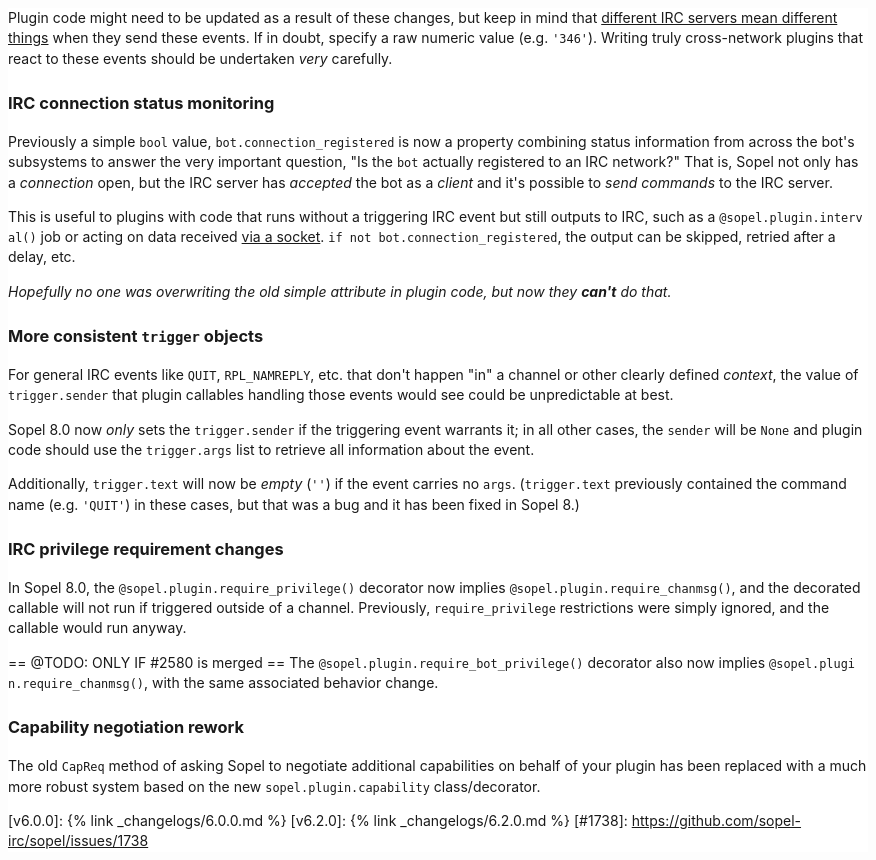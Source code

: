 Plugin code might need to be updated as a result of these changes, but keep in
mind that [different IRC servers mean different things][invitelist-madness] when
they send these events. If in doubt, specify a raw numeric value (e.g. `'346'`).
Writing truly cross-network plugins that react to these events should be
undertaken _very_ carefully.

  [invitelist-madness]: https://github.com/ircdocs/modern-irc/issues/42

### IRC connection status monitoring

Previously a simple `bool` value, `bot.connection_registered` is now a property
combining status information from across the bot's subsystems to answer the very
important question, "Is the `bot` actually registered to an IRC network?" That
is, Sopel not only has a _connection_ open, but the IRC server has _accepted_
the bot as a _client_ and it's possible to _send commands_ to the IRC server.

This is useful to plugins with code that runs without a triggering IRC event but
still outputs to IRC, such as a `@sopel.plugin.interval()` job or acting on data
received [via a socket][sopel-sockmsg]. `if not bot.connection_registered`, the
output can be skipped, retried after a delay, etc.

_Hopefully no one was overwriting the old simple attribute in plugin code, but
now they **can't** do that._

  [sopel-sockmsg]: https://github.com/dgw/sopel-sockmsg

### More consistent `trigger` objects

For general IRC events like `QUIT`, `RPL_NAMREPLY`, etc. that don't happen "in"
a channel or other clearly defined _context_, the value of `trigger.sender` that
plugin callables handling those events would see could be unpredictable at best.

Sopel 8.0 now _only_ sets the `trigger.sender` if the triggering event warrants
it; in all other cases, the `sender` will be `None` and plugin code should use
the `trigger.args` list to retrieve all information about the event.

Additionally, `trigger.text` will now be _empty_ (`''`) if the event carries no
`args`. (`trigger.text` previously contained the command name (e.g. `'QUIT'`) in
these cases, but that was a bug and it has been fixed in Sopel 8.)

### IRC privilege requirement changes

In Sopel 8.0, the `@sopel.plugin.require_privilege()` decorator now implies
`@sopel.plugin.require_chanmsg()`, and the decorated callable will not run if
triggered outside of a channel. Previously, `require_privilege` restrictions
were simply ignored, and the callable would run anyway.

== @TODO: ONLY IF #2580 is merged ==
The `@sopel.plugin.require_bot_privilege()` decorator also now implies
`@sopel.plugin.require_chanmsg()`, with the same associated behavior change.

### Capability negotiation rework

The old `CapReq` method of asking Sopel to negotiate additional capabilities on
behalf of your plugin has been replaced with a much more robust system based on
the new `sopel.plugin.capability` class/decorator.


  [better-ignore-system]: https://github.com/sopel-irc/sopel/issues/1355
  [sopel-help]: https://pypi.org/project/sopel-help/
  [sopel-iplookup]: https://pypi.org/project/sopel-iplookup/
  [sopel-meetbot]: https://pypi.org/project/sopel-meetbot/
  [sopel-py]: https://pypi.org/project/sopel-py/
  [sopel-reddit]: https://pypi.org/project/sopel-reddit/
  [sopel-remind]: https://pypi.org/project/sopel-remind/
  [docs-db]: /docs/db.html
  [docs-db-connect]: /docs/db.html#sopel.db.SopelDB.connect
  [docs-db-execute]: /docs/db.html#sopel.db.SopelDB.execute
  [docs-db-get_uri]: /docs/db.html#sopel.db.SopelDB.get_uri
  [docs-db-session]: /docs/db.html#sopel.db.SopelDB.session
  [docs-test-tools]: https://sopel.chat/docs/tests.html
  [pyenchant-unmaintained]: https://github.com/rfk/pyenchant/commit/4df35b7
  [windows-enchant]: https://github.com/sopel-irc/sopel/issues/1142
  [linux-enchant]: https://github.com/sopel-irc/sopel/pull/1454
  [pypi-spellcheck]: https://pypi.org/project/sopel-spellcheck/
  [pypi-ipython]: https://pypi.org/project/sopel-ipython/
  [msg-hard-comment]: https://git.io/sopel-msg-pain
  [requests]: https://pypi.org/project/requests/
  [v6.0.0]: {% link _changelogs/6.0.0.md %}
  [v6.2.0]: {% link _changelogs/6.2.0.md %}
  [#1738]: https://github.com/sopel-irc/sopel/issues/1738